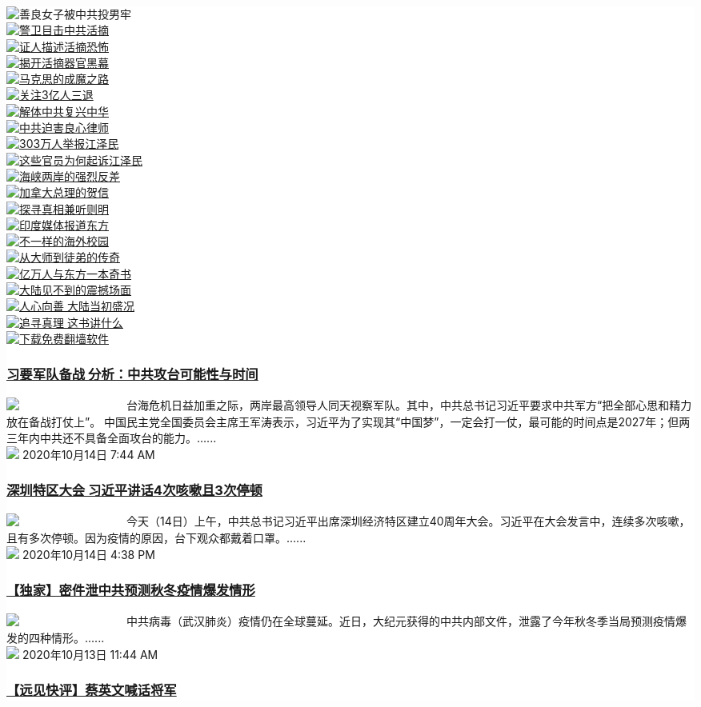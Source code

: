 <img width="130" src="https://raw.githubusercontent.com/lkqnay312/djy/master/gb/130/shang-lnz.jpg" title="善良女子被中共投男牢"  alt="善良女子被中共投男牢"></a><br><a href="/gb/16/3/16/n4663449.md?dfh#1" target="_blank"><img width="130" src="https://raw.githubusercontent.com/lkqnay312/djy/master/gb/130/huo-z3.jpg" title="警卫目击中共活摘"  alt="警卫目击中共活摘"></a><br><a href="/gb/16/8/7/n8177641.md?dfh#1" target="_blank"><img width="130" src="https://raw.githubusercontent.com/lkqnay312/djy/master/gb/130/huo-z4.jpg" title="证人描述活摘恐怖"  alt="证人描述活摘恐怖"></a><br><a href="/gb/10/4/19/n2881569.md?dfh#1" target="_blank"><img width="130" src="https://raw.githubusercontent.com/lkqnay312/djy/master/gb/130/huo-z1.jpg" title="揭开活摘器官黑幕"  alt="揭开活摘器官黑幕"></a><br><a href="/gb/10/11/7/n3077476.md?dfh#1" target="_blank"><img width="130" src="https://raw.githubusercontent.com/lkqnay312/djy/master/gb/130/ma-ks.jpg" title="马克思的成魔之路"  alt="马克思的成魔之路"></a><br><a href="/gb/18/5/10/n10381511.md?dfh#1" target="_blank"><img width="130" src="https://raw.githubusercontent.com/lkqnay312/djy/master/gb/130/st1.jpg" title="关注3亿人三退"  alt="关注3亿人三退"></a><br><a href="/gb/18/3/21/n10237682.md?dfh#1" target="_blank"><img width="130" src="https://raw.githubusercontent.com/lkqnay312/djy/master/gb/130/jie-t.jpg" title="解体中共复兴中华"  alt="解体中共复兴中华"></a><br><a href="/gb/9/2/9/n2422991.md?dfh#1" target="_blank"><img width="130" src="https://raw.githubusercontent.com/lkqnay312/djy/master/gb/130/gao-zs.jpg" title="中共迫害良心律师"  alt="中共迫害良心律师"></a><br><a href="/gb/18/12/9/n10900044.md?dfh#1" target="_blank"><img width="130" src="https://raw.githubusercontent.com/lkqnay312/djy/master/gb/130/sj1.jpg" title="303万人举报江泽民"  alt="303万人举报江泽民"></a><br><a href="/gb/18/8/28/n10672014.md?dfh#1" target="_blank"><img width="130" src="https://raw.githubusercontent.com/lkqnay312/djy/master/gb/130/sj2.jpg" title="这些官员为何起诉江泽民"  alt="这些官员为何起诉江泽民"></a><br><a href="/gb/8/12/18/n2367165.md?dfh#1" target="_blank"><img width="130" src="https://raw.githubusercontent.com/lkqnay312/djy/master/gb/130/liangan.jpg" title="海峡两岸的强烈反差"  alt="海峡两岸的强烈反差"></a><br><a href="/gb/15/12/10/n4593139.md?dfh#1" target="_blank"><img width="130" src="https://raw.githubusercontent.com/lkqnay312/djy/master/gb/130/jia-ndzl.jpg" title="加拿大总理的贺信"  alt="加拿大总理的贺信"></a><br><a href="/gb/11/6/17/n3289382.md?dfh#1" target="_blank"><img width="130" src="https://raw.githubusercontent.com/lkqnay312/djy/master/gb/130/xiao-wd.jpg" title="探寻真相兼听则明"  alt="探寻真相兼听则明"></a><br><a href="/gb/18/10/27/n10812623.md?dfh#1" target="_blank"><img width="130" src="https://raw.githubusercontent.com/lkqnay312/djy/master/gb/130/yindu.jpg" title="印度媒体报道东方"  alt="印度媒体报道东方"></a><br><a href="/gb/18/6/9/n10469652.md?dfh#1" target="_blank"><img width="130" src="https://raw.githubusercontent.com/lkqnay312/djy/master/gb/130/xie-j.jpg" title="不一样的海外校园"  alt="不一样的海外校园"></a><br><a href="/gb/7/4/5/n1669415.md?dfh#1" target="_blank"><img width="130" src="https://raw.githubusercontent.com/lkqnay312/djy/master/gb/130/li-up.jpg" title="从大师到徒弟的传奇"  alt="从大师到徒弟的传奇"></a><br><a href="/gb/17/5/26/n9191512.md?dfh#1" target="_blank"><img width="130" src="https://raw.githubusercontent.com/lkqnay312/djy/master/gb/130/zfl2.jpg" title="亿万人与东方一本奇书"  alt="亿万人与东方一本奇书"></a><br><a href="/gb/13/11/27/n4020290.md?dfh#1" target="_blank"><img width="130" src="https://raw.githubusercontent.com/lkqnay312/djy/master/gb/130/zhen-h.jpg" title="大陆见不到的震撼场面"  alt="大陆见不到的震撼场面"></a><br><a href="/gb/15/7/17/n4482910.md?dfh#1" target="_blank"><img width="130" src="https://raw.githubusercontent.com/lkqnay312/djy/master/gb/130/dalu-sk.jpg" title="人心向善 大陆当初盛况"  alt="人心向善 大陆当初盛况"></a><br><a href="/gb/19/1/5/n10955468.md?dfh#1" target="_blank"><img width="130" src="https://raw.githubusercontent.com/lkqnay312/djy/master/gb/130/zfl1.jpg" title="追寻真理 这书讲什么"  alt="追寻真理 这书讲什么"></a><br><a href="https://github.com/bannedbook/fanqiang/wiki" target="_blank"><img width="130" src="https://raw.githubusercontent.com/lkqnay312/djy/master/gb/130/fq1.jpg" title="下载免费翻墙软件"  alt="下载免费翻墙软件"></a><br></td></tr>  <tr><td width="742"><h3><a href="/gb/20/10/13/n12473630.md#1" target="_blank">习要军队备战 分析：中共攻台可能性与时间</a><br></h3><a href="/gb/20/10/13/n12473630.md#1" target="_blank"><img width="150" src="https://i.epochtimes.com/assets/uploads/2020/10/xjp-2020.10.13-150x120.jpg" align ="left"></a>台海危机日益加重之际，两岸最高领导人同天视察军队。其中，中共总书记习近平要求中共军方“把全部心思和精力放在备战打仗上”。    中国民主党全国委员会主席王军涛表示，习近平为了实现其“中国梦”，一定会打一仗，最可能的时间点是2027年；但两三年内中共还不具备全面攻台的能力。......<br><img align="bottom" src="https://www.epochtimes.com/assets/themes/djy/images/time.gif"> 2020年10月14日 7:44 AM			</td></tr>  <tr><td width="742"><h3><a href="/gb/20/10/14/n12474500.md#1" target="_blank">深圳特区大会 习近平讲话4次咳嗽且3次停顿</a><br></h3><a href="/gb/20/10/14/n12474500.md#1" target="_blank"><img width="150" src="https://i.epochtimes.com/assets/uploads/2020/10/80f597d84ae0b1cc7d0b0a8efd318635-150x120.png" align ="left"></a>今天（14日）上午，中共总书记习近平出席深圳经济特区建立40周年大会。习近平在大会发言中，连续多次咳嗽，且有多次停顿。因为疫情的原因，台下观众都戴着口罩。......<br><img align="bottom" src="https://www.epochtimes.com/assets/themes/djy/images/time.gif"> 2020年10月14日 4:38 PM			</td></tr>  <tr><td width="742"><h3><a href="/gb/20/10/10/n12465951.md#1" target="_blank">【独家】密件泄中共预测秋冬疫情爆发情形</a><br></h3><a href="/gb/20/10/10/n12465951.md#1" target="_blank"><img width="150" src="https://i.epochtimes.com/assets/uploads/2020/10/GettyImages-1196115519-600x400-150x120.jpg" align ="left"></a>中共病毒（武汉肺炎）疫情仍在全球蔓延。近日，大纪元获得的中共内部文件，泄露了今年秋冬季当局预测疫情爆发的四种情形。......<br><img align="bottom" src="https://www.epochtimes.com/assets/themes/djy/images/time.gif"> 2020年10月13日 11:44 AM			</td></tr>  <tr><td width="742"><h3><a href="/gb/20/10/12/n12471335.md#1" target="_blank">【远见快评】蔡英文喊话将军